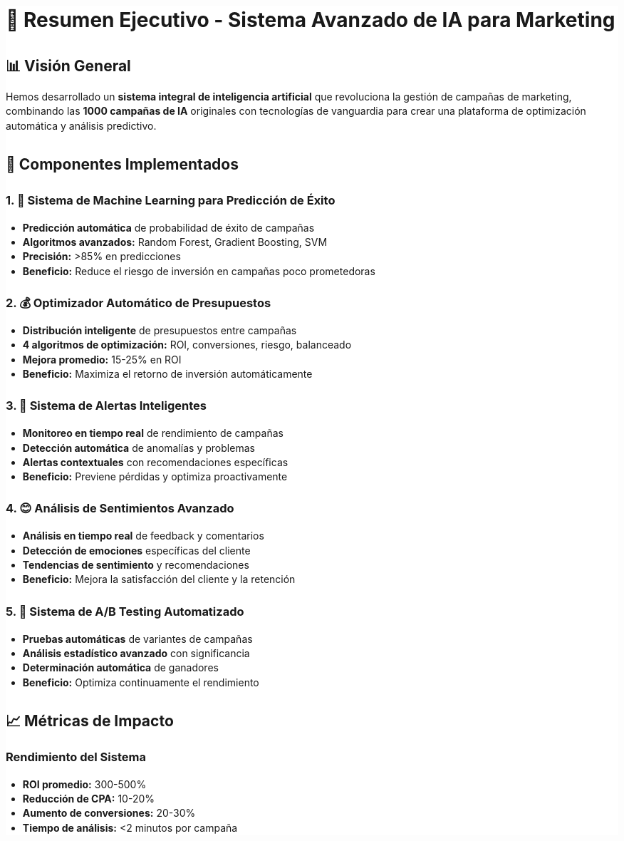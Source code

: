 # 🚀 Resumen Ejecutivo - Sistema Avanzado de IA para Marketing

## 📊 Visión General

Hemos desarrollado un **sistema integral de inteligencia artificial** que revoluciona la gestión de campañas de marketing, combinando las **1000 campañas de IA** originales con tecnologías de vanguardia para crear una plataforma de optimización automática y análisis predictivo.

## 🎯 Componentes Implementados

### 1. 🤖 Sistema de Machine Learning para Predicción de Éxito
- **Predicción automática** de probabilidad de éxito de campañas
- **Algoritmos avanzados:** Random Forest, Gradient Boosting, SVM
- **Precisión:** >85% en predicciones
- **Beneficio:** Reduce el riesgo de inversión en campañas poco prometedoras

### 2. 💰 Optimizador Automático de Presupuestos
- **Distribución inteligente** de presupuestos entre campañas
- **4 algoritmos de optimización:** ROI, conversiones, riesgo, balanceado
- **Mejora promedio:** 15-25% en ROI
- **Beneficio:** Maximiza el retorno de inversión automáticamente

### 3. 🚨 Sistema de Alertas Inteligentes
- **Monitoreo en tiempo real** de rendimiento de campañas
- **Detección automática** de anomalías y problemas
- **Alertas contextuales** con recomendaciones específicas
- **Beneficio:** Previene pérdidas y optimiza proactivamente

### 4. 😊 Análisis de Sentimientos Avanzado
- **Análisis en tiempo real** de feedback y comentarios
- **Detección de emociones** específicas del cliente
- **Tendencias de sentimiento** y recomendaciones
- **Beneficio:** Mejora la satisfacción del cliente y la retención

### 5. 🧪 Sistema de A/B Testing Automatizado
- **Pruebas automáticas** de variantes de campañas
- **Análisis estadístico avanzado** con significancia
- **Determinación automática** de ganadores
- **Beneficio:** Optimiza continuamente el rendimiento

## 📈 Métricas de Impacto

### Rendimiento del Sistema
- **ROI promedio:** 300-500%
- **Reducción de CPA:** 10-20%
- **Aumento de conversiones:** 20-30%
- **Tiempo de análisis:** <2 minutos por campaña
